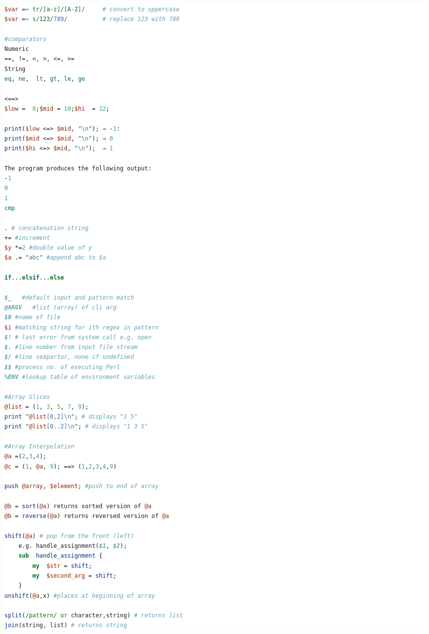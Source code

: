 ```perl
$var =~ tr/[a-z]/[A-Z]/     # convert to uppercase
$var =~ s/123/789/          # replace 123 with 789

#comparators
Numeric
==, !=, <, >, <=, >= 
String
eq, ne,  lt, gt, le, ge

<==>
$low =  8;$mid = 10;$hi  = 12;

print($low <=> $mid, "\n"); ⇒ -1: 
print($mid <=> $mid, "\n"); ⇒ 0
print($hi <=> $mid, "\n");	⇒ 1

The program produces the following output:
-1
0
1
cmp

. # concatenation string
+= #increment 
$y *=2 #double value of y 
$a .= "abc" #append abc to $a

if...elsif...else 

$_	 #default input and pattern match 
@ARGV	#list (array) of cli arg
$0 #name of file 
$i #matching string for ith regex in pattern
$! # last error from system call e.g. open
$. #line number from input file stream
$/ #line seapartor, none if undefined 
$$ #process no. of executing Perl
%ENV #lookup table of environment variables 

#Array Slices
@list = (1, 3, 5, 7, 9); 
print "@list[0,2]\n"; # displays "1 5" 
print "@list[0..2]\n"; # displays "1 3 5" 

#Array Interpolation
@a =(2,3,4); 
@c = (1, @a, 9); ==> (1,2,3,4,9)

push @array, $element; #push to end of array

@b = sort(@a) returns sorted version of @a 
@b = reverse(@a) returns reversed version of @a 

shift(@a) # pop from the front (left) 
	e.g. handle_assignment($1, $2); 
	sub  handle_assignment {
		my  $str = shift;
		my  $second_arg = shift;
	} 
unshift(@a,x) #places at beginning of array 

split(/pattern/ or character,string) # returns list 
join(string, list) # returns string 
```